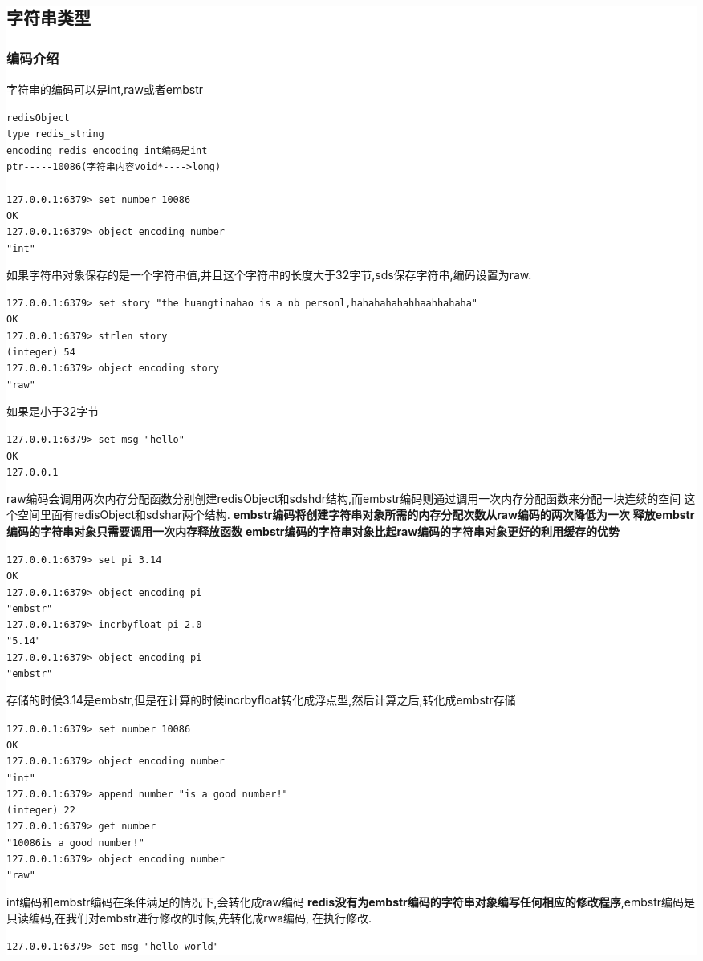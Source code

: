 


## 字符串类型
### 编码介绍
字符串的编码可以是int,raw或者embstr
```
redisObject
type redis_string
encoding redis_encoding_int编码是int
ptr-----10086(字符串内容void*---->long)  

127.0.0.1:6379> set number 10086
OK
127.0.0.1:6379> object encoding number
"int"
```
如果字符串对象保存的是一个字符串值,并且这个字符串的长度大于32字节,sds保存字符串,编码设置为raw.
```
127.0.0.1:6379> set story "the huangtinahao is a nb personl,hahahahahahhaahhahaha"
OK
127.0.0.1:6379> strlen story
(integer) 54
127.0.0.1:6379> object encoding story
"raw"
```
如果是小于32字节
```
127.0.0.1:6379> set msg "hello"
OK
127.0.0.1
```
raw编码会调用两次内存分配函数分别创建redisObject和sdshdr结构,而embstr编码则通过调用一次内存分配函数来分配一块连续的空间
这个空间里面有redisObject和sdshar两个结构.
**embstr编码将创建字符串对象所需的内存分配次数从raw编码的两次降低为一次**
**释放embstr编码的字符串对象只需要调用一次内存释放函数**
**embstr编码的字符串对象比起raw编码的字符串对象更好的利用缓存的优势**
```
127.0.0.1:6379> set pi 3.14
OK
127.0.0.1:6379> object encoding pi
"embstr"
127.0.0.1:6379> incrbyfloat pi 2.0
"5.14"
127.0.0.1:6379> object encoding pi
"embstr"
```
存储的时候3.14是embstr,但是在计算的时候incrbyfloat转化成浮点型,然后计算之后,转化成embstr存储
```
127.0.0.1:6379> set number 10086
OK
127.0.0.1:6379> object encoding number
"int"
127.0.0.1:6379> append number "is a good number!"
(integer) 22
127.0.0.1:6379> get number
"10086is a good number!"
127.0.0.1:6379> object encoding number
"raw"
```
int编码和embstr编码在条件满足的情况下,会转化成raw编码
**redis没有为embstr编码的字符串对象编写任何相应的修改程序**,embstr编码是只读编码,在我们对embstr进行修改的时候,先转化成rwa编码,
在执行修改.
```
127.0.0.1:6379> set msg "hello world"
```